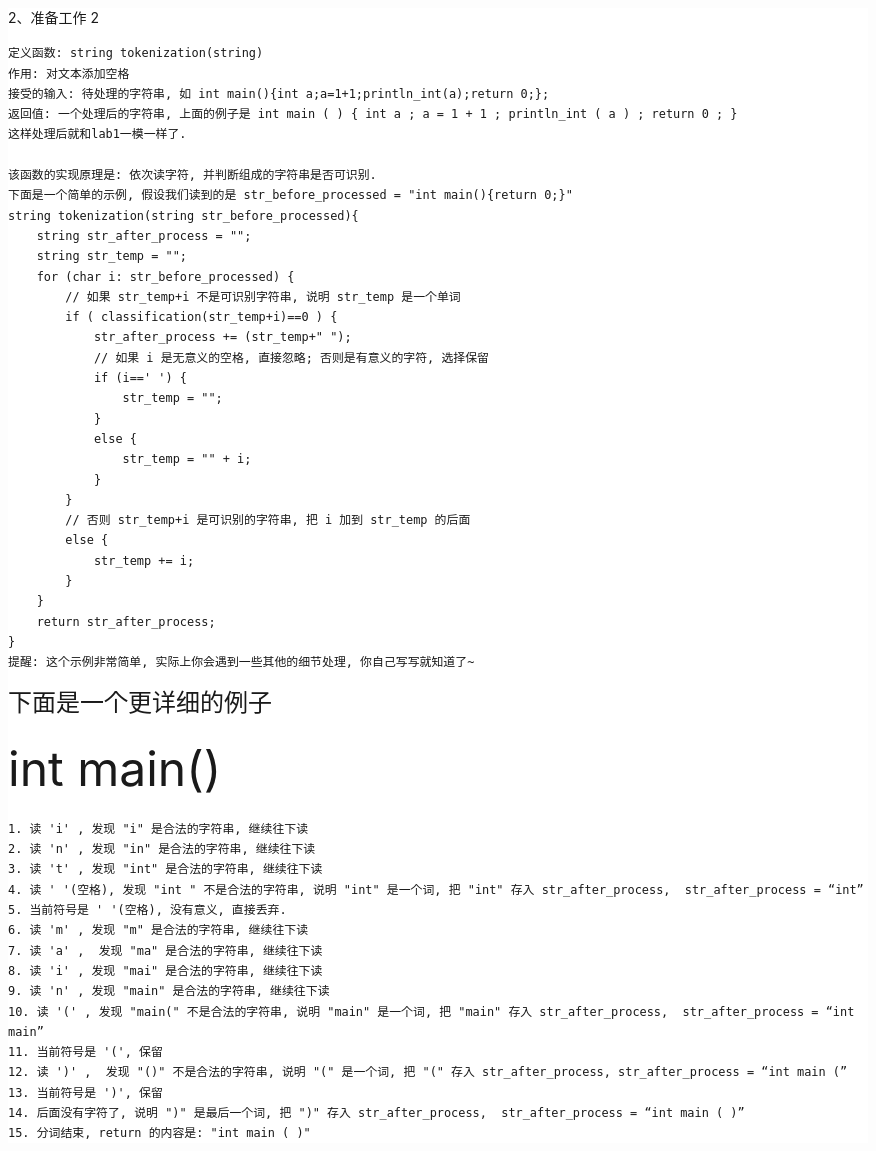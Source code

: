 2、准备工作 2

```
定义函数: string tokenization(string)
作用: 对文本添加空格
接受的输入: 待处理的字符串, 如 int main(){int a;a=1+1;println_int(a);return 0;};
返回值: 一个处理后的字符串, 上面的例子是 int main ( ) { int a ; a = 1 + 1 ; println_int ( a ) ; return 0 ; }
这样处理后就和lab1一模一样了.

该函数的实现原理是: 依次读字符, 并判断组成的字符串是否可识别.
下面是一个简单的示例, 假设我们读到的是 str_before_processed = "int main(){return 0;}"
string tokenization(string str_before_processed){
	string str_after_process = "";
	string str_temp = "";
	for (char i: str_before_processed) {
		// 如果 str_temp+i 不是可识别字符串, 说明 str_temp 是一个单词
		if ( classification(str_temp+i)==0 ) {
			str_after_process += (str_temp+" ");
			// 如果 i 是无意义的空格, 直接忽略; 否则是有意义的字符, 选择保留
			if (i==' ') {
				str_temp = "";
			}
			else {
				str_temp = "" + i;
			}
		}
		// 否则 str_temp+i 是可识别的字符串, 把 i 加到 str_temp 的后面
		else {
			str_temp += i;
		}
	}
	return str_after_process;
}
提醒: 这个示例非常简单, 实际上你会遇到一些其他的细节处理, 你自己写写就知道了~
```

<font size='5'>下面是一个更详细的例子</font>

<font size='10'>int main()</font>

```
1. 读 'i' , 发现 "i" 是合法的字符串, 继续往下读
2. 读 'n' , 发现 "in" 是合法的字符串, 继续往下读
3. 读 't' , 发现 "int" 是合法的字符串, 继续往下读
4. 读 ' '(空格), 发现 "int " 不是合法的字符串, 说明 "int" 是一个词, 把 "int" 存入 str_after_process,  str_after_process = “int”
5. 当前符号是 ' '(空格), 没有意义, 直接丢弃. 
6. 读 'm' , 发现 "m" 是合法的字符串, 继续往下读
7. 读 'a' ,  发现 "ma" 是合法的字符串, 继续往下读
8. 读 'i' , 发现 "mai" 是合法的字符串, 继续往下读
9. 读 'n' , 发现 "main" 是合法的字符串, 继续往下读
10. 读 '(' , 发现 "main(" 不是合法的字符串, 说明 "main" 是一个词, 把 "main" 存入 str_after_process,  str_after_process = “int main”
11. 当前符号是 '(', 保留
12. 读 ')' ,  发现 "()" 不是合法的字符串, 说明 "(" 是一个词, 把 "(" 存入 str_after_process, str_after_process = “int main (”
13. 当前符号是 ')', 保留
14. 后面没有字符了, 说明 ")" 是最后一个词, 把 ")" 存入 str_after_process,  str_after_process = “int main ( )”
15. 分词结束, return 的内容是: "int main ( )"
```
